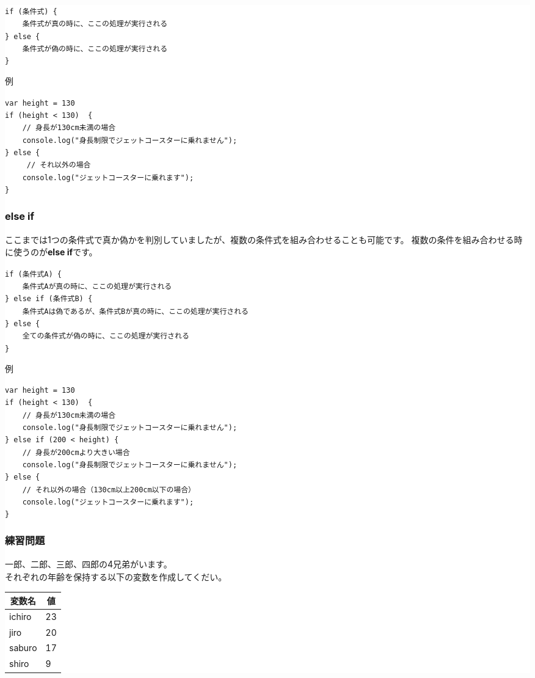 ```
if (条件式) {
	条件式が真の時に、ここの処理が実行される
} else {
	条件式が偽の時に、ここの処理が実行される
}
```

例

```
var height = 130
if (height < 130)  {
    // 身長が130cm未満の場合
    console.log("身長制限でジェットコースターに乗れません");
} else {
	 // それ以外の場合
    console.log("ジェットコースターに乗れます");
}
```

### else if
ここまでは1つの条件式で真か偽かを判別していましたが、複数の条件式を組み合わせることも可能です。 複数の条件を組み合わせる時に使うのが**else if**です。

```
if (条件式A) {
	条件式Aが真の時に、ここの処理が実行される
} else if (条件式B) {
	条件式Aは偽であるが、条件式Bが真の時に、ここの処理が実行される
} else {
	全ての条件式が偽の時に、ここの処理が実行される
}
```

例

```
var height = 130
if (height < 130)  {
    // 身長が130cm未満の場合
    console.log("身長制限でジェットコースターに乗れません");
} else if (200 < height) {
    // 身長が200cmより大きい場合
    console.log("身長制限でジェットコースターに乗れません");
} else {
    // それ以外の場合（130cm以上200cm以下の場合）
    console.log("ジェットコースターに乗れます");
}
```

### 練習問題
一郎、二郎、三郎、四郎の4兄弟がいます。  
それぞれの年齢を保持する以下の変数を作成してくだい。

|変数名|値|
|---|---|
|ichiro| 23|
|jiro|	20|
|saburo| 17|
|shiro|9|
